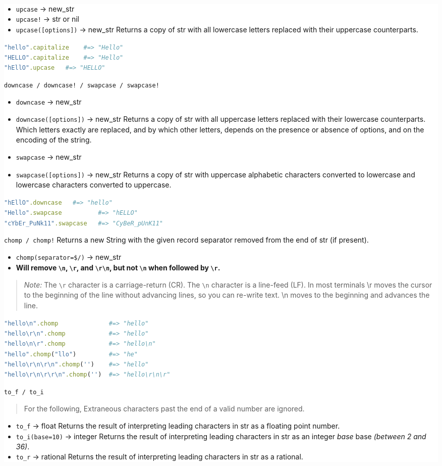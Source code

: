 - `upcase` → new_str
- `upcase!` → str or nil
- `upcase([options])` → new_str
Returns a copy of str with all lowercase letters replaced with their uppercase counterparts.

```ruby 
"hello".capitalize    #=> "Hello"
"HELLO".capitalize    #=> "Hello"
"hEllO".upcase   #=> "HELLO"
```

`downcase / downcase! / swapcase / swapcase!`

- `downcase` → new_str
- `downcase([options])` → new_str
Returns a copy of str with all uppercase letters replaced with their lowercase counterparts. Which letters exactly are replaced, and by which other letters, depends on the presence or absence of options, and on the encoding of the string.

- `swapcase` → new_str
- `swapcase([options])` → new_str
Returns a copy of str with uppercase alphabetic characters converted to lowercase and lowercase characters converted to uppercase.
```ruby 
"hEllO".downcase   #=> "hello"
"Hello".swapcase          #=> "hELLO"
"cYbEr_PuNk11".swapcase   #=> "CyBeR_pUnK11"
```

`chomp / chomp!`
Returns a new String with the given record separator removed from the end of str (if present).
- `chomp(separator=$/)` → new_str
- **Will remove `\n`, `\r`, and `\r\n`, 
but not `\n` when followed by `\r`.**
> *Note:* The `\r` character is a carriage-return (CR). The `\n` character is a line-feed (LF). In most terminals \r moves the cursor to the beginning of the line without advancing lines, so you can re-write text. \n moves to the beginning and advances the line.
```ruby 
"hello\n".chomp              #=> "hello"
"hello\r\n".chomp            #=> "hello"
"hello\n\r".chomp            #=> "hello\n"
"hello".chomp("llo")         #=> "he"
"hello\r\n\r\n".chomp('')    #=> "hello"
"hello\r\n\r\r\n".chomp('')  #=> "hello\r\n\r"
```

`to_f / to_i`
> For the following, Extraneous characters past the end of a valid number are ignored.
- `to_f` → float
Returns the result of interpreting leading characters in str as a floating point number.
- `to_i(base=10)` → integer
Returns the result of interpreting leading characters in str as an integer *base* base *(between 2 and 36)*. 
- `to_r` → rational
Returns the result of interpreting leading characters in str as a rational.
